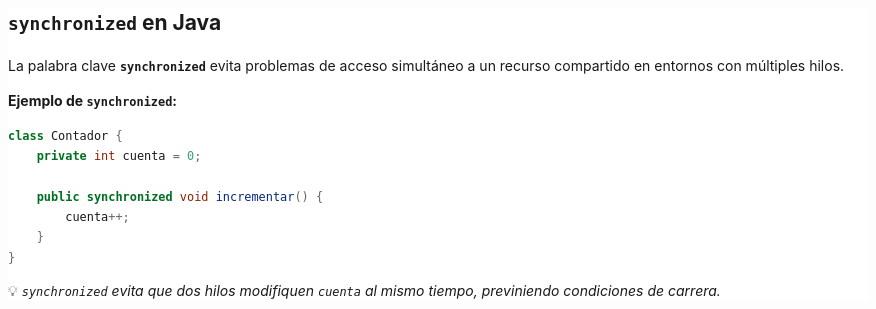
## **`synchronized` en Java**  
La palabra clave **`synchronized`** evita problemas de acceso simultáneo a un recurso compartido en entornos con múltiples hilos.  

**Ejemplo de `synchronized`:**  
```java
class Contador {
    private int cuenta = 0;

    public synchronized void incrementar() {
        cuenta++;
    }
}
```
💡 *`synchronized` evita que dos hilos modifiquen `cuenta` al mismo tiempo, previniendo condiciones de carrera.*  
